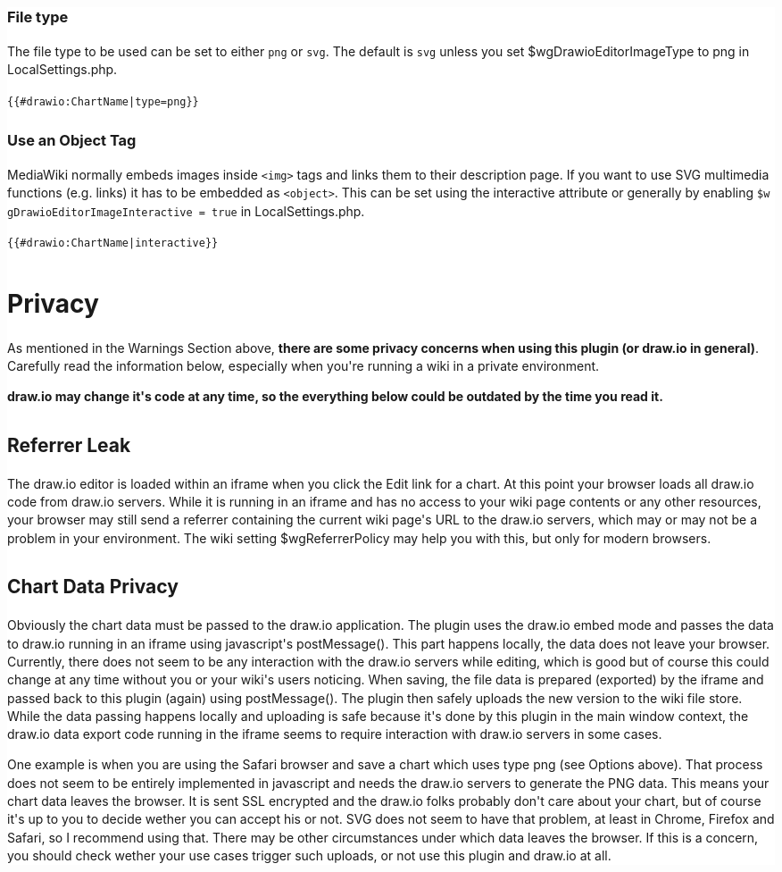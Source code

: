 ### File type
The file type to be used can be set to either `png` or `svg`. The default is `svg` unless you set $wgDrawioEditorImageType to png in LocalSettings.php.
  
```wiki
{{#drawio:ChartName|type=png}}
```

### Use an Object Tag
MediaWiki normally embeds images inside `<img>` tags and links them to their description page. If you want to use SVG multimedia functions (e.g. links) it has to be embedded as `<object>`. This can be set using the interactive attribute or generally by enabling `$wgDrawioEditorImageInteractive = true` in LocalSettings.php.

```wiki
{{#drawio:ChartName|interactive}}
```


# Privacy
As mentioned in the Warnings Section above, **there are some privacy concerns when using this plugin (or draw.io in general)**. Carefully read the information below, especially when you're running a wiki in a private environment.

**draw.io may change it's code at any time, so the everything below could be outdated by the time you read it.**

## Referrer Leak
The draw.io editor is loaded within an iframe when you click the Edit link for a chart. At this point your browser loads all draw.io code from draw.io servers. While it is running in an iframe and has no access to your wiki page contents or any other resources, your browser may still send a referrer containing the current wiki page's URL to the draw.io servers, which may or may not be a problem in your environment. The wiki setting $wgReferrerPolicy may help you with this, but only for modern browsers.

## Chart Data Privacy
Obviously the chart data must be passed to the draw.io application. The plugin uses the draw.io embed mode and passes the  data to draw.io running in an iframe using javascript's postMessage(). This part happens locally, the data does not leave your browser. Currently, there does not seem to be any interaction with the draw.io servers while editing, which is good but of course this could change at any time without you or your wiki's users noticing. When saving, the file data is prepared (exported) by the iframe and passed back to this plugin (again) using postMessage(). The plugin then safely uploads the new version to the wiki file store. While the data passing happens locally and uploading is safe because it's done by this plugin in the main window context, the draw.io data export code running in the iframe seems to require interaction with draw.io servers in some cases.

One example is when you are using the Safari browser and save a chart which uses type png (see Options above). That process does not seem to be entirely implemented in javascript and needs the draw.io servers to generate the PNG data. This means your chart data leaves the browser. It is sent SSL encrypted and the draw.io folks probably don't care about your chart, but of course it's up to you to decide wether you can accept his or not. SVG does not seem to have that problem, at least in Chrome, Firefox and Safari, so I recommend using that. There may be other circumstances under which data leaves the browser. If this is a concern, you should check wether your use cases trigger such uploads, or not use this plugin and draw.io at all.

